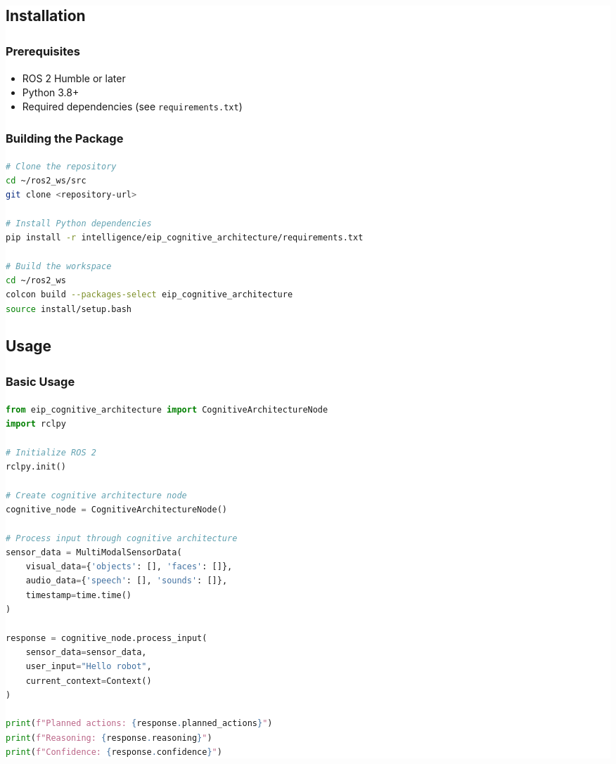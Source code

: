## Installation

### Prerequisites

- ROS 2 Humble or later
- Python 3.8+
- Required dependencies (see `requirements.txt`)

### Building the Package

```bash
# Clone the repository
cd ~/ros2_ws/src
git clone <repository-url>

# Install Python dependencies
pip install -r intelligence/eip_cognitive_architecture/requirements.txt

# Build the workspace
cd ~/ros2_ws
colcon build --packages-select eip_cognitive_architecture
source install/setup.bash
```

## Usage

### Basic Usage

```python
from eip_cognitive_architecture import CognitiveArchitectureNode
import rclpy

# Initialize ROS 2
rclpy.init()

# Create cognitive architecture node
cognitive_node = CognitiveArchitectureNode()

# Process input through cognitive architecture
sensor_data = MultiModalSensorData(
    visual_data={'objects': [], 'faces': []},
    audio_data={'speech': [], 'sounds': []},
    timestamp=time.time()
)

response = cognitive_node.process_input(
    sensor_data=sensor_data,
    user_input="Hello robot",
    current_context=Context()
)

print(f"Planned actions: {response.planned_actions}")
print(f"Reasoning: {response.reasoning}")
print(f"Confidence: {response.confidence}")
```

